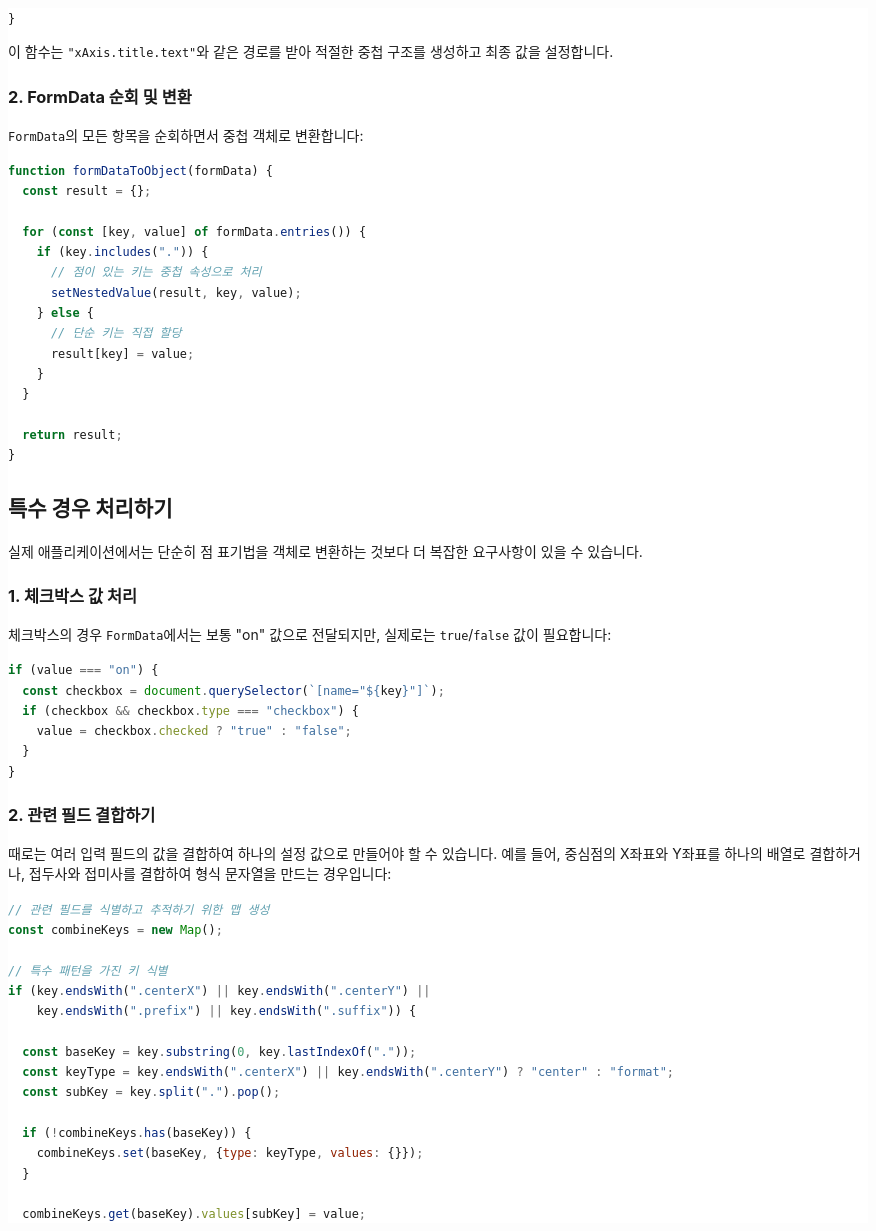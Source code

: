 ```javascript
}
```

이 함수는 `"xAxis.title.text"`와 같은 경로를 받아 적절한 중첩 구조를 생성하고 최종 값을 설정합니다.

### 2. FormData 순회 및 변환

`FormData`의 모든 항목을 순회하면서 중첩 객체로 변환합니다:

```javascript
function formDataToObject(formData) {
  const result = {};
  
  for (const [key, value] of formData.entries()) {
    if (key.includes(".")) {
      // 점이 있는 키는 중첩 속성으로 처리
      setNestedValue(result, key, value);
    } else {
      // 단순 키는 직접 할당
      result[key] = value;
    }
  }
  
  return result;
}
```

## 특수 경우 처리하기

실제 애플리케이션에서는 단순히 점 표기법을 객체로 변환하는 것보다 더 복잡한 요구사항이 있을 수 있습니다.

### 1. 체크박스 값 처리

체크박스의 경우 `FormData`에서는 보통 "on" 값으로 전달되지만, 실제로는 `true`/`false` 값이 필요합니다:

```javascript
if (value === "on") {
  const checkbox = document.querySelector(`[name="${key}"]`);
  if (checkbox && checkbox.type === "checkbox") {
    value = checkbox.checked ? "true" : "false";
  }
}
```

### 2. 관련 필드 결합하기

때로는 여러 입력 필드의 값을 결합하여 하나의 설정 값으로 만들어야 할 수 있습니다. 예를 들어, 중심점의 X좌표와 Y좌표를 하나의 배열로 결합하거나, 접두사와 접미사를 결합하여 형식 문자열을 만드는 경우입니다:

```javascript
// 관련 필드를 식별하고 추적하기 위한 맵 생성
const combineKeys = new Map();

// 특수 패턴을 가진 키 식별
if (key.endsWith(".centerX") || key.endsWith(".centerY") || 
    key.endsWith(".prefix") || key.endsWith(".suffix")) {
  
  const baseKey = key.substring(0, key.lastIndexOf("."));
  const keyType = key.endsWith(".centerX") || key.endsWith(".centerY") ? "center" : "format";
  const subKey = key.split(".").pop();
  
  if (!combineKeys.has(baseKey)) {
    combineKeys.set(baseKey, {type: keyType, values: {}});
  }
  
  combineKeys.get(baseKey).values[subKey] = value;
```
